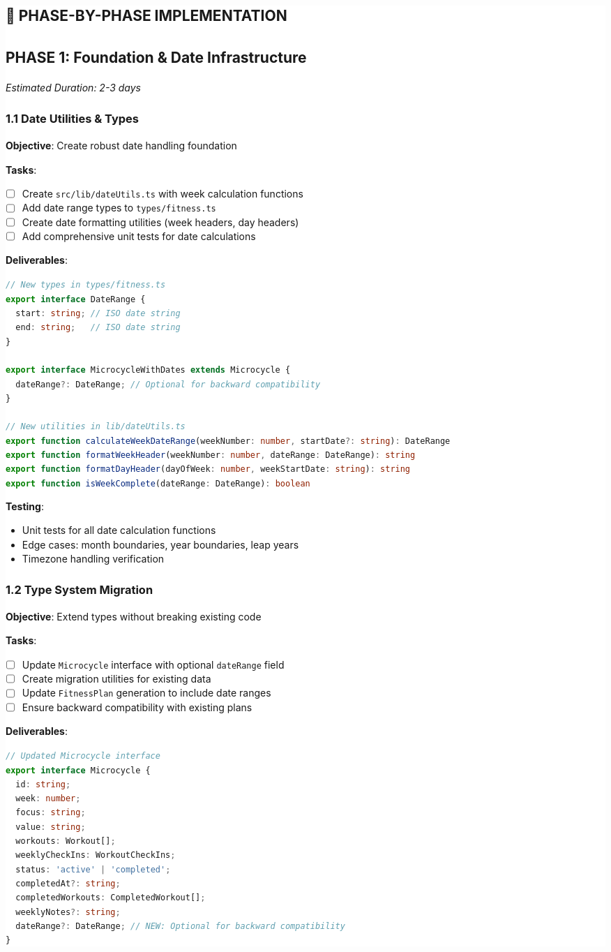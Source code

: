 
## 📅 **PHASE-BY-PHASE IMPLEMENTATION**

## **PHASE 1: Foundation & Date Infrastructure** 
*Estimated Duration: 2-3 days*

### **1.1 Date Utilities & Types**
**Objective**: Create robust date handling foundation

**Tasks**:
- [ ] Create `src/lib/dateUtils.ts` with week calculation functions
- [ ] Add date range types to `types/fitness.ts`
- [ ] Create date formatting utilities (week headers, day headers)
- [ ] Add comprehensive unit tests for date calculations

**Deliverables**:
```typescript
// New types in types/fitness.ts
export interface DateRange {
  start: string; // ISO date string
  end: string;   // ISO date string
}

export interface MicrocycleWithDates extends Microcycle {
  dateRange?: DateRange; // Optional for backward compatibility
}

// New utilities in lib/dateUtils.ts
export function calculateWeekDateRange(weekNumber: number, startDate?: string): DateRange
export function formatWeekHeader(weekNumber: number, dateRange: DateRange): string
export function formatDayHeader(dayOfWeek: number, weekStartDate: string): string
export function isWeekComplete(dateRange: DateRange): boolean
```

**Testing**:
- Unit tests for all date calculation functions
- Edge cases: month boundaries, year boundaries, leap years
- Timezone handling verification

### **1.2 Type System Migration**
**Objective**: Extend types without breaking existing code

**Tasks**:
- [ ] Update `Microcycle` interface with optional `dateRange` field
- [ ] Create migration utilities for existing data
- [ ] Update `FitnessPlan` generation to include date ranges
- [ ] Ensure backward compatibility with existing plans

**Deliverables**:
```typescript
// Updated Microcycle interface
export interface Microcycle {
  id: string;
  week: number;
  focus: string;
  value: string;
  workouts: Workout[];
  weeklyCheckIns: WorkoutCheckIns;
  status: 'active' | 'completed';
  completedAt?: string;
  completedWorkouts: CompletedWorkout[];
  weeklyNotes?: string;
  dateRange?: DateRange; // NEW: Optional for backward compatibility
}
```